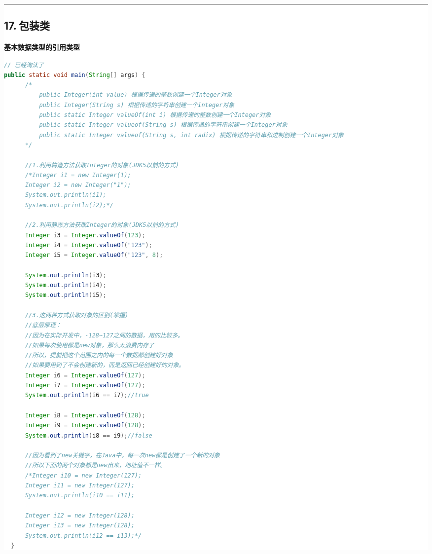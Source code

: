 -----

## 17. 包装类

 **基本数据类型的引用类型**

```java
// 已经淘汰了
public static void main(String[] args) {
      /*
          public Integer(int value) 根据传递的整数创建一个Integer对象
          public Integer(String s) 根据传递的字符串创建一个Integer对象
          public static Integer valueOf(int i) 根据传递的整数创建一个Integer对象
          public static Integer valueof(String s) 根据传递的字符串创建一个Integer对象
          public static Integer valueof(String s, int radix) 根据传递的字符串和进制创建一个Integer对象
      */

      //1.利用构造方法获取Integer的对象(JDK5以前的方式)
      /*Integer i1 = new Integer(1);
      Integer i2 = new Integer("1");
      System.out.println(i1);
      System.out.println(i2);*/

      //2.利用静态方法获取Integer的对象(JDK5以前的方式)
      Integer i3 = Integer.valueOf(123);
      Integer i4 = Integer.valueOf("123");
      Integer i5 = Integer.valueOf("123", 8);

      System.out.println(i3);
      System.out.println(i4);
      System.out.println(i5);

      //3.这两种方式获取对象的区别(掌握)
      //底层原理：
      //因为在实际开发中，-128~127之间的数据，用的比较多。
      //如果每次使用都是new对象，那么太浪费内存了
      //所以，提前把这个范围之内的每一个数据都创建好对象
      //如果要用到了不会创建新的，而是返回已经创建好的对象。
      Integer i6 = Integer.valueOf(127);
      Integer i7 = Integer.valueOf(127);
      System.out.println(i6 == i7);//true

      Integer i8 = Integer.valueOf(128);
      Integer i9 = Integer.valueOf(128);
      System.out.println(i8 == i9);//false

      //因为看到了new关键字，在Java中，每一次new都是创建了一个新的对象
      //所以下面的两个对象都是new出来，地址值不一样。
      /*Integer i10 = new Integer(127);
      Integer i11 = new Integer(127);
      System.out.println(i10 == i11);

      Integer i12 = new Integer(128);
      Integer i13 = new Integer(128);
      System.out.println(i12 == i13);*/
  }
```
